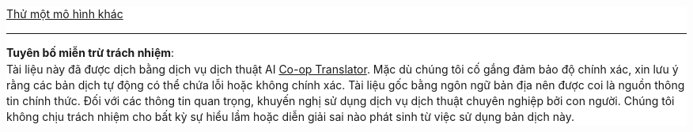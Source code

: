 [Thử một mô hình khác](assignment.md)

---

**Tuyên bố miễn trừ trách nhiệm**:  
Tài liệu này đã được dịch bằng dịch vụ dịch thuật AI [Co-op Translator](https://github.com/Azure/co-op-translator). Mặc dù chúng tôi cố gắng đảm bảo độ chính xác, xin lưu ý rằng các bản dịch tự động có thể chứa lỗi hoặc không chính xác. Tài liệu gốc bằng ngôn ngữ bản địa nên được coi là nguồn thông tin chính thức. Đối với các thông tin quan trọng, khuyến nghị sử dụng dịch vụ dịch thuật chuyên nghiệp bởi con người. Chúng tôi không chịu trách nhiệm cho bất kỳ sự hiểu lầm hoặc diễn giải sai nào phát sinh từ việc sử dụng bản dịch này.